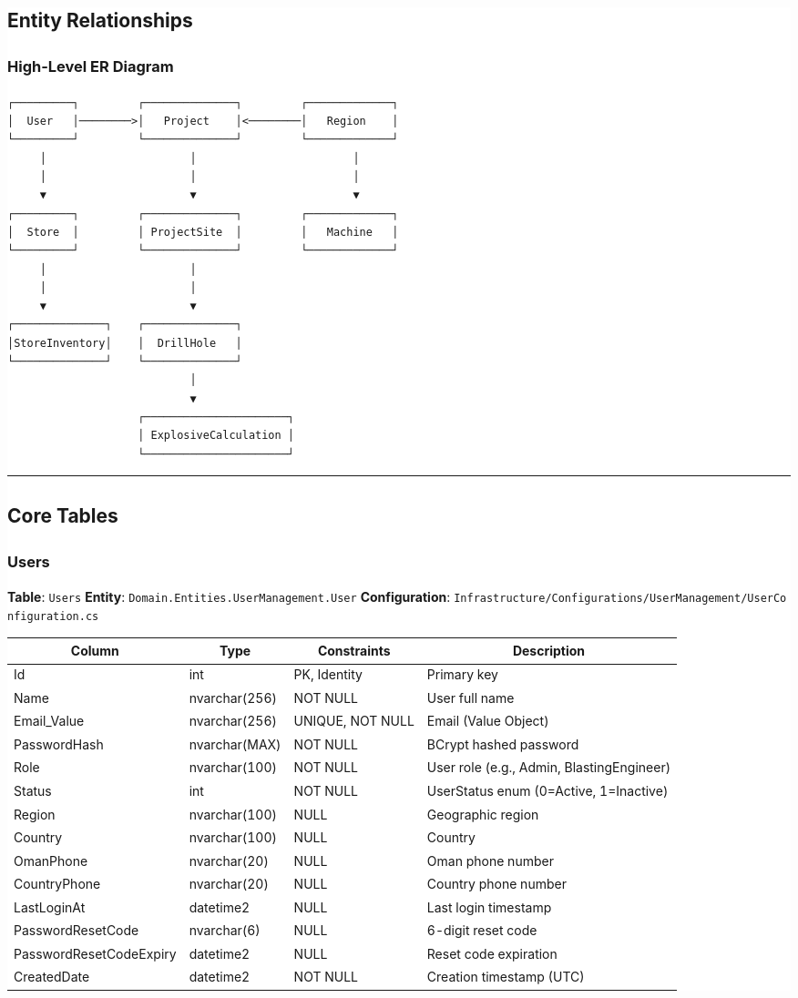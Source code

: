 
## Entity Relationships

### High-Level ER Diagram

```
┌─────────┐         ┌──────────────┐         ┌─────────────┐
│  User   │────────>│   Project    │<────────│   Region    │
└─────────┘         └──────────────┘         └─────────────┘
     │                      │                        │
     │                      │                        │
     ▼                      ▼                        ▼
┌─────────┐         ┌──────────────┐         ┌─────────────┐
│  Store  │         │ ProjectSite  │         │   Machine   │
└─────────┘         └──────────────┘         └─────────────┘
     │                      │
     │                      │
     ▼                      ▼
┌──────────────┐    ┌──────────────┐
│StoreInventory│    │  DrillHole   │
└──────────────┘    └──────────────┘
                            │
                            ▼
                    ┌──────────────────────┐
                    │ ExplosiveCalculation │
                    └──────────────────────┘
```

---

## Core Tables

### Users

**Table**: `Users`
**Entity**: `Domain.Entities.UserManagement.User`
**Configuration**: `Infrastructure/Configurations/UserManagement/UserConfiguration.cs`

| Column | Type | Constraints | Description |
|--------|------|-------------|-------------|
| Id | int | PK, Identity | Primary key |
| Name | nvarchar(256) | NOT NULL | User full name |
| Email_Value | nvarchar(256) | UNIQUE, NOT NULL | Email (Value Object) |
| PasswordHash | nvarchar(MAX) | NOT NULL | BCrypt hashed password |
| Role | nvarchar(100) | NOT NULL | User role (e.g., Admin, BlastingEngineer) |
| Status | int | NOT NULL | UserStatus enum (0=Active, 1=Inactive) |
| Region | nvarchar(100) | NULL | Geographic region |
| Country | nvarchar(100) | NULL | Country |
| OmanPhone | nvarchar(20) | NULL | Oman phone number |
| CountryPhone | nvarchar(20) | NULL | Country phone number |
| LastLoginAt | datetime2 | NULL | Last login timestamp |
| PasswordResetCode | nvarchar(6) | NULL | 6-digit reset code |
| PasswordResetCodeExpiry | datetime2 | NULL | Reset code expiration |
| CreatedDate | datetime2 | NOT NULL | Creation timestamp (UTC) |